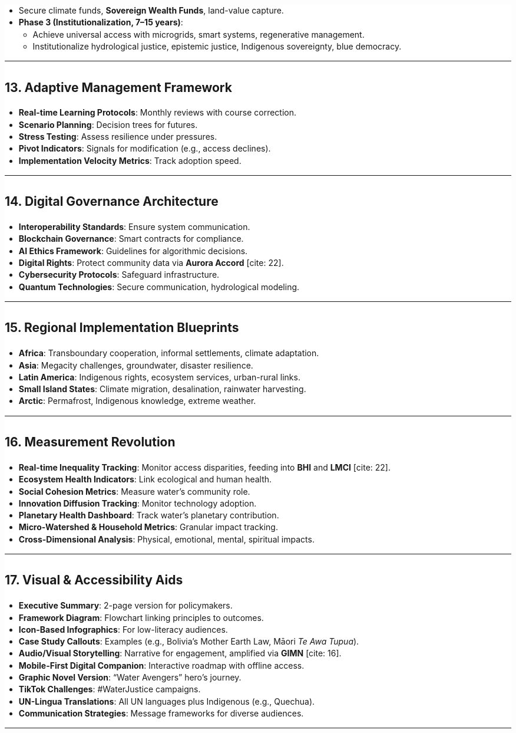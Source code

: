   - Secure climate funds, **Sovereign Wealth Funds**, land-value capture.
- **Phase 3 (Institutionalization, 7–15 years)**:
  - Achieve universal access with microgrids, smart systems, regenerative management.
  - Institutionalize hydrological justice, epistemic justice, Indigenous sovereignty, blue democracy.

---

## **13. Adaptive Management Framework**
- **Real-time Learning Protocols**: Monthly reviews with course correction.
- **Scenario Planning**: Decision trees for futures.
- **Stress Testing**: Assess resilience under pressures.
- **Pivot Indicators**: Signals for modification (e.g., access declines).
- **Implementation Velocity Metrics**: Track adoption speed.

---

## **14. Digital Governance Architecture**
- **Interoperability Standards**: Ensure system communication.
- **Blockchain Governance**: Smart contracts for compliance.
- **AI Ethics Framework**: Guidelines for algorithmic decisions.
- **Digital Rights**: Protect community data via **Aurora Accord** [cite: 22].
- **Cybersecurity Protocols**: Safeguard infrastructure.
- **Quantum Technologies**: Secure communication, hydrological modeling.

---

## **15. Regional Implementation Blueprints**
- **Africa**: Transboundary cooperation, informal settlements, climate adaptation.
- **Asia**: Megacity challenges, groundwater, disaster resilience.
- **Latin America**: Indigenous rights, ecosystem services, urban-rural links.
- **Small Island States**: Climate migration, desalination, rainwater harvesting.
- **Arctic**: Permafrost, Indigenous knowledge, extreme weather.

---

## **16. Measurement Revolution**
- **Real-time Inequality Tracking**: Monitor access disparities, feeding into **BHI** and **LMCI** [cite: 22].
- **Ecosystem Health Indicators**: Link ecological and human health.
- **Social Cohesion Metrics**: Measure water’s community role.
- **Innovation Diffusion Tracking**: Monitor technology adoption.
- **Planetary Health Dashboard**: Track water’s planetary contribution.
- **Micro-Watershed & Household Metrics**: Granular impact tracking.
- **Cross-Dimensional Analysis**: Physical, emotional, mental, spiritual impacts.

---

## **17. Visual & Accessibility Aids**
- **Executive Summary**: 2-page version for policymakers.
- **Framework Diagram**: Flowchart linking principles to outcomes.
- **Icon-Based Infographics**: For low-literacy audiences.
- **Case Study Callouts**: Examples (e.g., Bolivia’s Mother Earth Law, Māori *Te Awa Tupua*).
- **Audio/Visual Storytelling**: Narrative for engagement, amplified via **GIMN** [cite: 16].
- **Mobile-First Digital Companion**: Interactive roadmap with offline access.
- **Graphic Novel Version**: “Water Avengers” hero’s journey.
- **TikTok Challenges**: #WaterJustice campaigns.
- **UN-Lingua Translations**: All UN languages plus Indigenous (e.g., Quechua).
- **Communication Strategies**: Message frameworks for diverse audiences.

---
